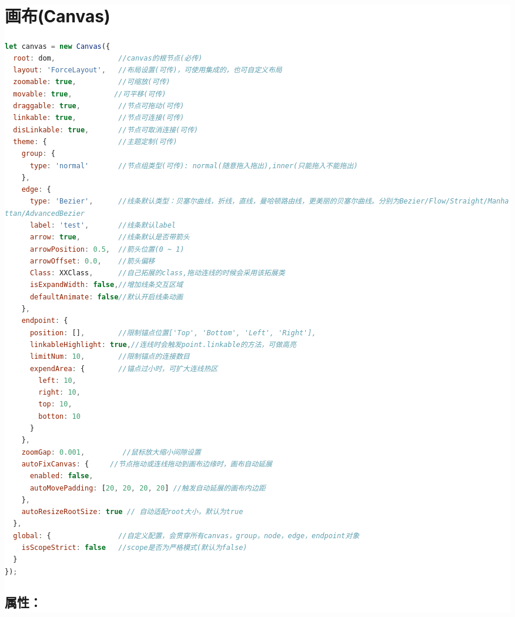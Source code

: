 # 画布(Canvas)

```js
let canvas = new Canvas({
  root: dom,               //canvas的根节点(必传)
  layout: 'ForceLayout',   //布局设置(可传)，可使用集成的，也可自定义布局
  zoomable: true,          //可缩放(可传)
  movable: true,          //可平移(可传)
  draggable: true,         //节点可拖动(可传)
  linkable: true,          //节点可连接(可传)
  disLinkable: true,       //节点可取消连接(可传)
  theme: {                 //主题定制(可传) 
    group: {
      type: 'normal'       //节点组类型(可传): normal(随意拖入拖出),inner(只能拖入不能拖出)
    },
    edge: {
      type: 'Bezier',      //线条默认类型：贝塞尔曲线，折线，直线，曼哈顿路由线，更美丽的贝塞尔曲线。分别为Bezier/Flow/Straight/Manhattan/AdvancedBezier
      label: 'test',       //线条默认label
      arrow: true,         //线条默认是否带箭头
      arrowPosition: 0.5,  //箭头位置(0 ~ 1)
      arrowOffset: 0.0,    //箭头偏移
      Class: XXClass,      //自己拓展的class,拖动连线的时候会采用该拓展类
      isExpandWidth: false,//增加线条交互区域
      defaultAnimate: false//默认开启线条动画
    },
    endpoint: {
      position: [],        //限制锚点位置['Top', 'Bottom', 'Left', 'Right'],
      linkableHighlight: true,//连线时会触发point.linkable的方法，可做高亮
      limitNum: 10,        //限制锚点的连接数目
      expendArea: {        //锚点过小时，可扩大连线热区
        left: 10,
        right: 10,
        top: 10,
        botton: 10
      }
    },
    zoomGap: 0.001,         //鼠标放大缩小间隙设置
    autoFixCanvas: {     //节点拖动或连线拖动到画布边缘时，画布自动延展
      enabled: false,
      autoMovePadding: [20, 20, 20, 20] //触发自动延展的画布内边距
    },
    autoResizeRootSize: true // 自动适配root大小，默认为true
  },
  global: {                //自定义配置，会贯穿所有canvas，group，node，edge，endpoint对象
    isScopeStrict: false   //scope是否为严格模式(默认为false)
  }
});
```

## 属性<a name='canvas-attr'></a>：
